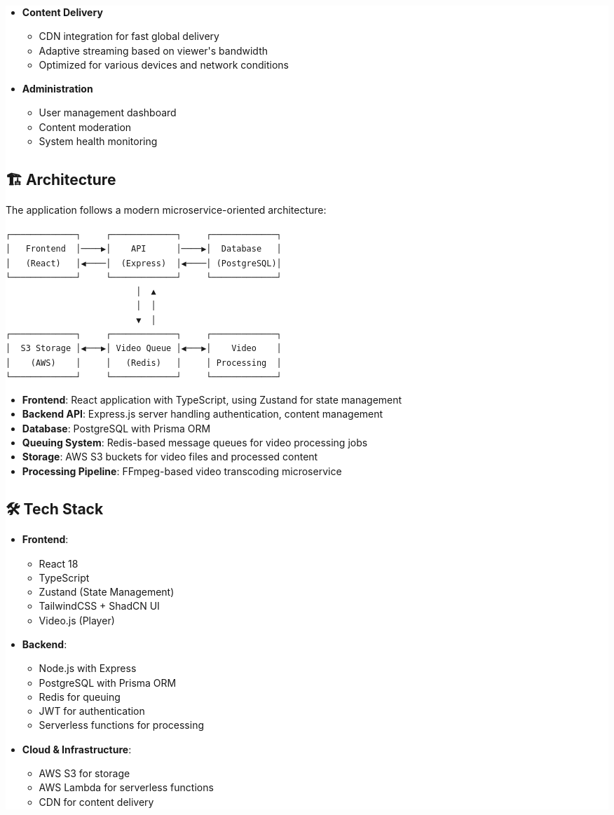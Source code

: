 - **Content Delivery**
  - CDN integration for fast global delivery
  - Adaptive streaming based on viewer's bandwidth
  - Optimized for various devices and network conditions

- **Administration**
  - User management dashboard
  - Content moderation
  - System health monitoring

## 🏗️ Architecture

The application follows a modern microservice-oriented architecture:

```
┌─────────────┐     ┌─────────────┐     ┌─────────────┐
│   Frontend  │────▶│    API      │────▶│  Database   │
│   (React)   │◀────│  (Express)  │◀────│ (PostgreSQL)│
└─────────────┘     └─────────────┘     └─────────────┘
                          │  ▲
                          │  │
                          ▼  │
┌─────────────┐     ┌─────────────┐     ┌─────────────┐
│  S3 Storage │◀───▶│ Video Queue │◀───▶│    Video    │
│    (AWS)    │     │   (Redis)   │     │ Processing  │
└─────────────┘     └─────────────┘     └─────────────┘
```

- **Frontend**: React application with TypeScript, using Zustand for state management
- **Backend API**: Express.js server handling authentication, content management
- **Database**: PostgreSQL with Prisma ORM
- **Queuing System**: Redis-based message queues for video processing jobs
- **Storage**: AWS S3 buckets for video files and processed content
- **Processing Pipeline**: FFmpeg-based video transcoding microservice

## 🛠️ Tech Stack

- **Frontend**:
  - React 18
  - TypeScript
  - Zustand (State Management)
  - TailwindCSS + ShadCN UI
  - Video.js (Player)

- **Backend**:
  - Node.js with Express
  - PostgreSQL with Prisma ORM
  - Redis for queuing
  - JWT for authentication
  - Serverless functions for processing

- **Cloud & Infrastructure**:
  - AWS S3 for storage
  - AWS Lambda for serverless functions
  - CDN for content delivery
